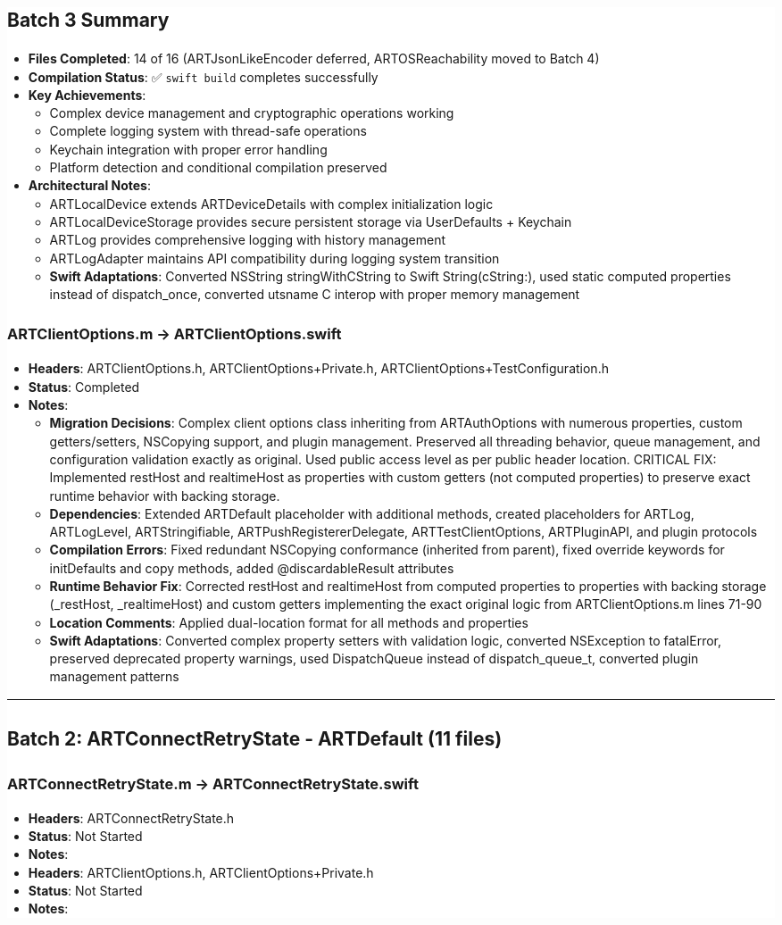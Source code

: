 
## Batch 3 Summary
- **Files Completed**: 14 of 16 (ARTJsonLikeEncoder deferred, ARTOSReachability moved to Batch 4)
- **Compilation Status**: ✅ `swift build` completes successfully
- **Key Achievements**: 
  - Complex device management and cryptographic operations working
  - Complete logging system with thread-safe operations  
  - Keychain integration with proper error handling
  - Platform detection and conditional compilation preserved
- **Architectural Notes**: 
  - ARTLocalDevice extends ARTDeviceDetails with complex initialization logic
  - ARTLocalDeviceStorage provides secure persistent storage via UserDefaults + Keychain
  - ARTLog provides comprehensive logging with history management
  - ARTLogAdapter maintains API compatibility during logging system transition
  - **Swift Adaptations**: Converted NSString stringWithCString to Swift String(cString:), used static computed properties instead of dispatch_once, converted utsname C interop with proper memory management

### ARTClientOptions.m → ARTClientOptions.swift
- **Headers**: ARTClientOptions.h, ARTClientOptions+Private.h, ARTClientOptions+TestConfiguration.h
- **Status**: Completed
- **Notes**: 
  - **Migration Decisions**: Complex client options class inheriting from ARTAuthOptions with numerous properties, custom getters/setters, NSCopying support, and plugin management. Preserved all threading behavior, queue management, and configuration validation exactly as original. Used public access level as per public header location. CRITICAL FIX: Implemented restHost and realtimeHost as properties with custom getters (not computed properties) to preserve exact runtime behavior with backing storage.
  - **Dependencies**: Extended ARTDefault placeholder with additional methods, created placeholders for ARTLog, ARTLogLevel, ARTStringifiable, ARTPushRegistererDelegate, ARTTestClientOptions, ARTPluginAPI, and plugin protocols
  - **Compilation Errors**: Fixed redundant NSCopying conformance (inherited from parent), fixed override keywords for initDefaults and copy methods, added @discardableResult attributes
  - **Runtime Behavior Fix**: Corrected restHost and realtimeHost from computed properties to properties with backing storage (_restHost, _realtimeHost) and custom getters implementing the exact original logic from ARTClientOptions.m lines 71-90
  - **Location Comments**: Applied dual-location format for all methods and properties  
  - **Swift Adaptations**: Converted complex property setters with validation logic, converted NSException to fatalError, preserved deprecated property warnings, used DispatchQueue instead of dispatch_queue_t, converted plugin management patterns

---

## Batch 2: ARTConnectRetryState - ARTDefault (11 files)

### ARTConnectRetryState.m → ARTConnectRetryState.swift
- **Headers**: ARTConnectRetryState.h
- **Status**: Not Started
- **Notes**:
- **Headers**: ARTClientOptions.h, ARTClientOptions+Private.h
- **Status**: Not Started
- **Notes**: 
